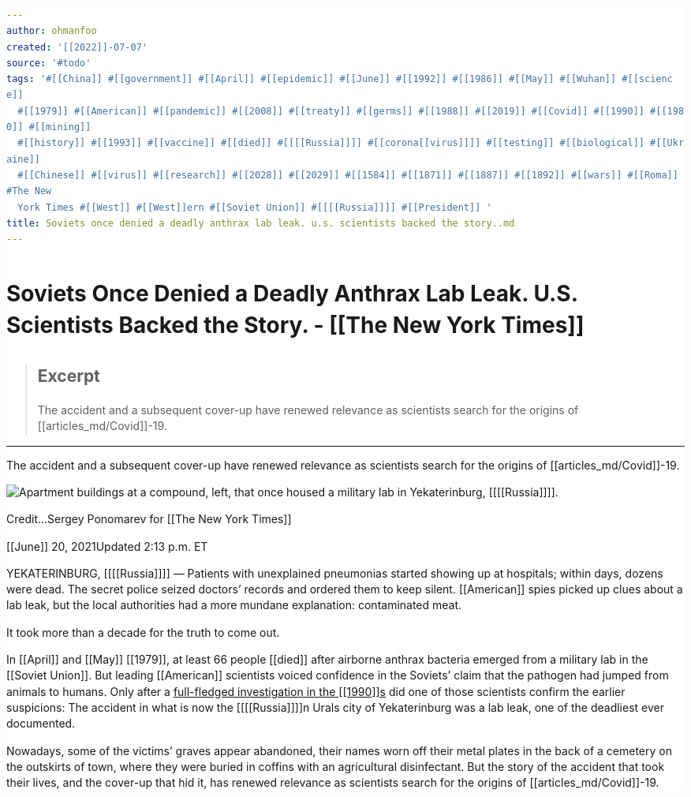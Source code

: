 ```yaml
---
author: ohmanfoo
created: '[[2022]]-07-07'
source: '#todo'
tags: '#[[China]] #[[government]] #[[April]] #[[epidemic]] #[[June]] #[[1992]] #[[1986]] #[[May]] #[[Wuhan]] #[[science]]
  #[[1979]] #[[American]] #[[pandemic]] #[[2008]] #[[treaty]] #[[germs]] #[[1988]] #[[2019]] #[[Covid]] #[[1990]] #[[1980]] #[[mining]]
  #[[history]] #[[1993]] #[[vaccine]] #[[died]] #[[[[Russia]]]] #[[corona[[virus]]]] #[[testing]] #[[biological]] #[[Ukraine]]
  #[[Chinese]] #[[virus]] #[[research]] #[[2028]] #[[2029]] #[[1584]] #[[1871]] #[[1887]] #[[1892]] #[[wars]] #[[Roma]] #The New
  York Times #[[West]] #[[West]]ern #[[Soviet Union]] #[[[[Russia]]]] #[[President]] '
title: Soviets once denied a deadly anthrax lab leak. u.s. scientists backed the story..md
---
```


# Soviets Once Denied a Deadly Anthrax Lab Leak. U.S. Scientists Backed the Story. - [[The New York Times]]

> ## Excerpt
> The accident and a subsequent cover-up have renewed relevance as scientists search for the origins of [[articles_md/Covid]]-19.

---
The accident and a subsequent cover-up have renewed relevance as scientists search for the origins of [[articles_md/Covid]]-19.

![Apartment buildings at a compound, left, that once housed a military lab in Yekaterinburg, [[[[Russia]]]].](https://static01.nyt.com/images/2021/06/17/world/00russia-lableak01/merlin_189[[2028]]27_03e648a0-b36a-45c9-bbb5-026f329993e9-articleLarge.jpg?quality=75&auto=webp&disable=upscale)

Credit...Sergey Ponomarev for [[The New York Times]]

[[June]] 20, 2021Updated 2:13 p.m. ET

YEKATERINBURG, [[[[Russia]]]] — Patients with unexplained pneumonias started showing up at hospitals; within days, dozens were dead. The secret police seized doctors’ records and ordered them to keep silent. [[American]] spies picked up clues about a lab leak, but the local authorities had a more mundane explanation: contaminated meat.

It took more than a decade for the truth to come out.

In [[April]] and [[May]] [[1979]], at least 66 people [[died]] after airborne anthrax bacteria emerged from a military lab in the [[Soviet Union]]. But leading [[American]] scientists voiced confidence in the Soviets’ claim that the pathogen had jumped from animals to humans. Only after a [full-fledged investigation in the [[1990]]s](https://www.nytimes.com/[[1993]]/03/15/world/us-and-russian-doctors-tie-anthrax-to-soviets.html) did one of those scientists confirm the earlier suspicions: The accident in what is now the [[[[Russia]]]]n Urals city of Yekaterinburg was a lab leak, one of the deadliest ever documented.

Nowadays, some of the victims’ graves appear abandoned, their names worn off their metal plates in the back of a cemetery on the outskirts of town, where they were buried in coffins with an agricultural disinfectant. But the story of the accident that took their lives, and the cover-up that hid it, has renewed relevance as scientists search for the origins of [[articles_md/Covid]]-19.
